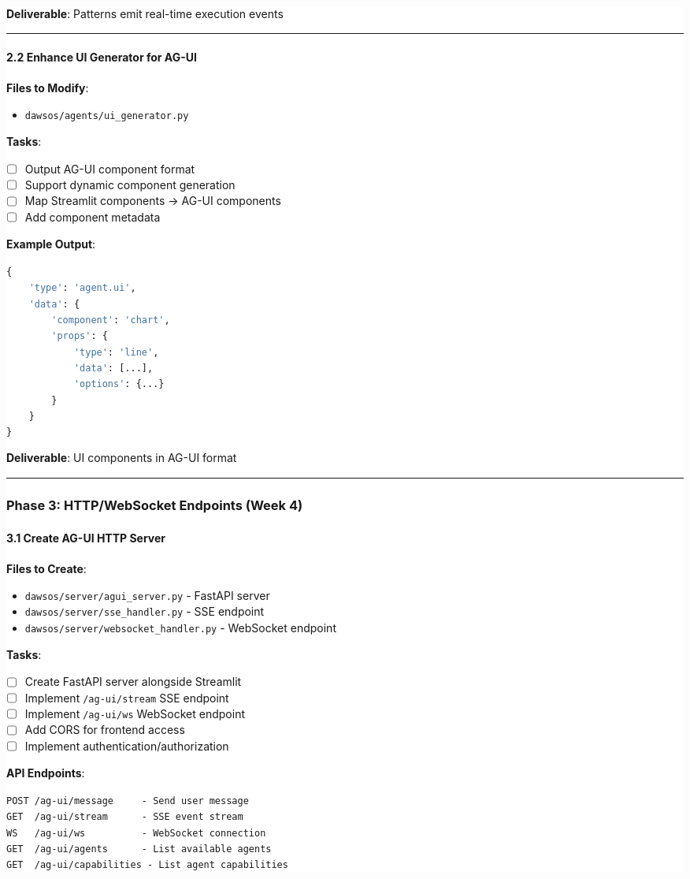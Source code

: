 **Deliverable**: Patterns emit real-time execution events

---

#### **2.2 Enhance UI Generator for AG-UI**
**Files to Modify**:
- `dawsos/agents/ui_generator.py`

**Tasks**:
- [ ] Output AG-UI component format
- [ ] Support dynamic component generation
- [ ] Map Streamlit components → AG-UI components
- [ ] Add component metadata

**Example Output**:
```python
{
    'type': 'agent.ui',
    'data': {
        'component': 'chart',
        'props': {
            'type': 'line',
            'data': [...],
            'options': {...}
        }
    }
}
```

**Deliverable**: UI components in AG-UI format

---

### **Phase 3: HTTP/WebSocket Endpoints** (Week 4)

#### **3.1 Create AG-UI HTTP Server**
**Files to Create**:
- `dawsos/server/agui_server.py` - FastAPI server
- `dawsos/server/sse_handler.py` - SSE endpoint
- `dawsos/server/websocket_handler.py` - WebSocket endpoint

**Tasks**:
- [ ] Create FastAPI server alongside Streamlit
- [ ] Implement `/ag-ui/stream` SSE endpoint
- [ ] Implement `/ag-ui/ws` WebSocket endpoint
- [ ] Add CORS for frontend access
- [ ] Implement authentication/authorization

**API Endpoints**:
```
POST /ag-ui/message     - Send user message
GET  /ag-ui/stream      - SSE event stream
WS   /ag-ui/ws          - WebSocket connection
GET  /ag-ui/agents      - List available agents
GET  /ag-ui/capabilities - List agent capabilities
```
